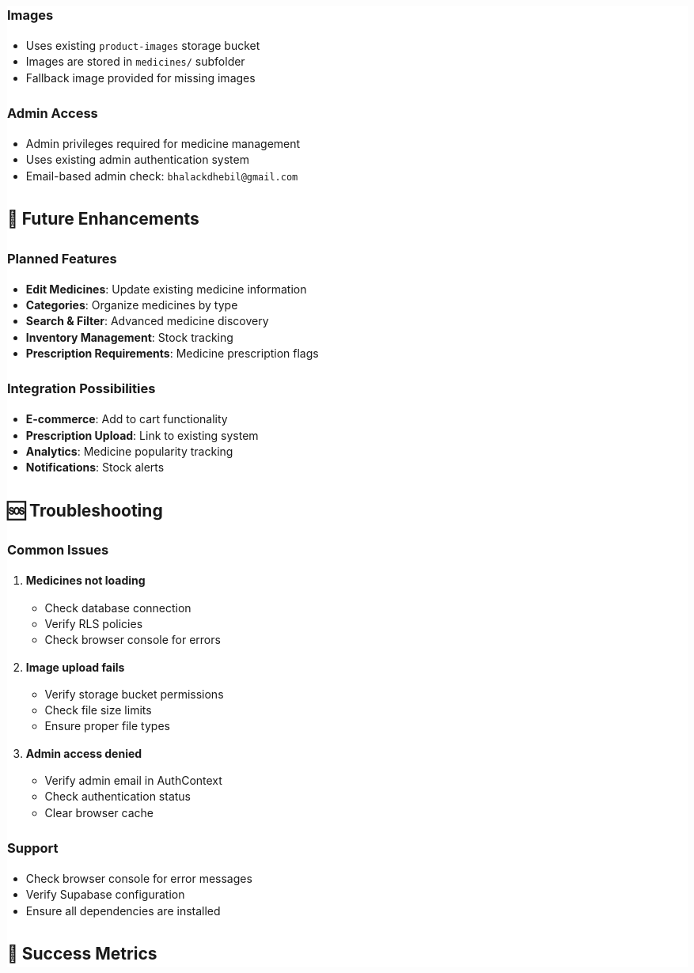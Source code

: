 ### Images
- Uses existing `product-images` storage bucket
- Images are stored in `medicines/` subfolder
- Fallback image provided for missing images

### Admin Access
- Admin privileges required for medicine management
- Uses existing admin authentication system
- Email-based admin check: `bhalackdhebil@gmail.com`

## 🔄 Future Enhancements

### Planned Features
- **Edit Medicines**: Update existing medicine information
- **Categories**: Organize medicines by type
- **Search & Filter**: Advanced medicine discovery
- **Inventory Management**: Stock tracking
- **Prescription Requirements**: Medicine prescription flags

### Integration Possibilities
- **E-commerce**: Add to cart functionality
- **Prescription Upload**: Link to existing system
- **Analytics**: Medicine popularity tracking
- **Notifications**: Stock alerts

## 🆘 Troubleshooting

### Common Issues

1. **Medicines not loading**
   - Check database connection
   - Verify RLS policies
   - Check browser console for errors

2. **Image upload fails**
   - Verify storage bucket permissions
   - Check file size limits
   - Ensure proper file types

3. **Admin access denied**
   - Verify admin email in AuthContext
   - Check authentication status
   - Clear browser cache

### Support
- Check browser console for error messages
- Verify Supabase configuration
- Ensure all dependencies are installed

## 🎯 Success Metrics
